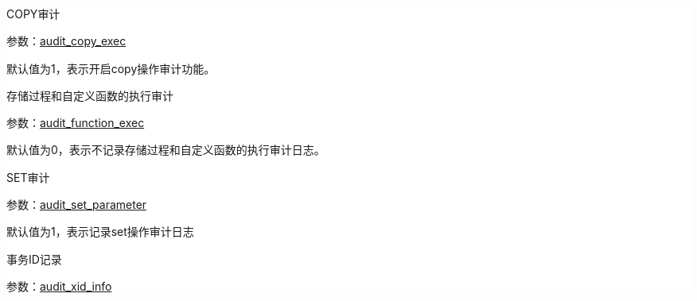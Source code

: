 <tr id="zh-cn_topic_0283137487_zh-cn_topic_0237121112_zh-cn_topic_0059778562_r58695781de2b4ba395128044deca1da3"><td class="cellrowborder" valign="top" width="26.31%" headers="mcps1.2.3.1.1 "><p id="zh-cn_topic_0283137487_zh-cn_topic_0237121112_zh-cn_topic_0059778562_adf4f7540742746099a12eb1148ad5b92"><a name="zh-cn_topic_0283137487_zh-cn_topic_0237121112_zh-cn_topic_0059778562_adf4f7540742746099a12eb1148ad5b92"></a><a name="zh-cn_topic_0283137487_zh-cn_topic_0237121112_zh-cn_topic_0059778562_adf4f7540742746099a12eb1148ad5b92"></a>COPY审计</p>
</td>
<td class="cellrowborder" valign="top" width="73.69%" headers="mcps1.2.3.1.2 "><p id="zh-cn_topic_0283137487_zh-cn_topic_0237121112_zh-cn_topic_0059778562_zh-cn_topic_0058967592_p242752717858"><a name="zh-cn_topic_0283137487_zh-cn_topic_0237121112_zh-cn_topic_0059778562_zh-cn_topic_0058967592_p242752717858"></a><a name="zh-cn_topic_0283137487_zh-cn_topic_0237121112_zh-cn_topic_0059778562_zh-cn_topic_0058967592_p242752717858"></a>参数：<a href="操作审计.md#zh-cn_topic_0283136929_zh-cn_topic_0237124747_zh-cn_topic_0059777487_s43b8457f811e417b9ad155b6218517a2">audit_copy_exec</a></p>
<p id="zh-cn_topic_0283137487_zh-cn_topic_0237121112_zh-cn_topic_0059778562_a7d591140ae774622a05529d8b7bfe454"><a name="zh-cn_topic_0283137487_zh-cn_topic_0237121112_zh-cn_topic_0059778562_a7d591140ae774622a05529d8b7bfe454"></a><a name="zh-cn_topic_0283137487_zh-cn_topic_0237121112_zh-cn_topic_0059778562_a7d591140ae774622a05529d8b7bfe454"></a>默认值为1，表示开启copy操作审计功能。</p>
</td>
</tr>
<tr id="zh-cn_topic_0283137487_zh-cn_topic_0237121112_zh-cn_topic_0059778562_rd7ad0e4548514b69a0d9a6e47ea623b7"><td class="cellrowborder" valign="top" width="26.31%" headers="mcps1.2.3.1.1 "><p id="zh-cn_topic_0283137487_zh-cn_topic_0237121112_zh-cn_topic_0059778562_aed95bc53745c435094aa935fab07b9d8"><a name="zh-cn_topic_0283137487_zh-cn_topic_0237121112_zh-cn_topic_0059778562_aed95bc53745c435094aa935fab07b9d8"></a><a name="zh-cn_topic_0283137487_zh-cn_topic_0237121112_zh-cn_topic_0059778562_aed95bc53745c435094aa935fab07b9d8"></a>存储过程和自定义函数的执行审计</p>
</td>
<td class="cellrowborder" valign="top" width="73.69%" headers="mcps1.2.3.1.2 "><p id="zh-cn_topic_0283137487_zh-cn_topic_0237121112_zh-cn_topic_0059778562_abc837cd944fb418fb2c42c5ae8d5b769"><a name="zh-cn_topic_0283137487_zh-cn_topic_0237121112_zh-cn_topic_0059778562_abc837cd944fb418fb2c42c5ae8d5b769"></a><a name="zh-cn_topic_0283137487_zh-cn_topic_0237121112_zh-cn_topic_0059778562_abc837cd944fb418fb2c42c5ae8d5b769"></a>参数：<a href="操作审计.md#zh-cn_topic_0283136929_zh-cn_topic_0237124747_zh-cn_topic_0059777487_sfdce4770ba2543668b1e7d24d2738c13">audit_function_exec</a></p>
<p id="zh-cn_topic_0283137487_zh-cn_topic_0237121112_zh-cn_topic_0059778562_a0462a874eab3424aa48f80c4aa75a9c9"><a name="zh-cn_topic_0283137487_zh-cn_topic_0237121112_zh-cn_topic_0059778562_a0462a874eab3424aa48f80c4aa75a9c9"></a><a name="zh-cn_topic_0283137487_zh-cn_topic_0237121112_zh-cn_topic_0059778562_a0462a874eab3424aa48f80c4aa75a9c9"></a>默认值为0，表示不记录存储过程和自定义函数的执行审计日志。</p>
</td>
</tr>
<tr id="zh-cn_topic_0283137487_zh-cn_topic_0237121112_zh-cn_topic_0059778562_r3f0973e63c974dbd90755769fca230e5"><td class="cellrowborder" valign="top" width="26.31%" headers="mcps1.2.3.1.1 "><p id="zh-cn_topic_0283137487_zh-cn_topic_0237121112_zh-cn_topic_0059778562_adb0749386fb24914a54bc92e486a9b8c"><a name="zh-cn_topic_0283137487_zh-cn_topic_0237121112_zh-cn_topic_0059778562_adb0749386fb24914a54bc92e486a9b8c"></a><a name="zh-cn_topic_0283137487_zh-cn_topic_0237121112_zh-cn_topic_0059778562_adb0749386fb24914a54bc92e486a9b8c"></a>SET审计</p>
</td>
<td class="cellrowborder" valign="top" width="73.69%" headers="mcps1.2.3.1.2 "><p id="zh-cn_topic_0283137487_zh-cn_topic_0237121112_zh-cn_topic_0059778562_a2599ec96fac24907b78d4baeb5dd9f96"><a name="zh-cn_topic_0283137487_zh-cn_topic_0237121112_zh-cn_topic_0059778562_a2599ec96fac24907b78d4baeb5dd9f96"></a><a name="zh-cn_topic_0283137487_zh-cn_topic_0237121112_zh-cn_topic_0059778562_a2599ec96fac24907b78d4baeb5dd9f96"></a>参数：<a href="操作审计.md#zh-cn_topic_0283136929_zh-cn_topic_0237124747_zh-cn_topic_0059777487_sc59738d0efe94f909306fde1f3d04f1e">audit_set_parameter</a></p>
<p id="zh-cn_topic_0283137487_zh-cn_topic_0237121112_zh-cn_topic_0059778562_aa2577fd4c68d4e57a79b72caf258daa2"><a name="zh-cn_topic_0283137487_zh-cn_topic_0237121112_zh-cn_topic_0059778562_aa2577fd4c68d4e57a79b72caf258daa2"></a><a name="zh-cn_topic_0283137487_zh-cn_topic_0237121112_zh-cn_topic_0059778562_aa2577fd4c68d4e57a79b72caf258daa2"></a>默认值为1，表示记录set操作审计日志</p>
</td>
</tr>
<tr id="row1453415494215"><td class="cellrowborder" valign="top" width="26.31%" headers="mcps1.2.3.1.1 "><p id="p653419544427"><a name="p653419544427"></a><a name="p653419544427"></a>事务ID记录</p>
</td>
<td class="cellrowborder" valign="top" width="73.69%" headers="mcps1.2.3.1.2 "><p id="p18351313174310"><a name="p18351313174310"></a><a name="p18351313174310"></a>参数：<a href="操作审计.md#section17588151016">audit_xid_info</a></p>